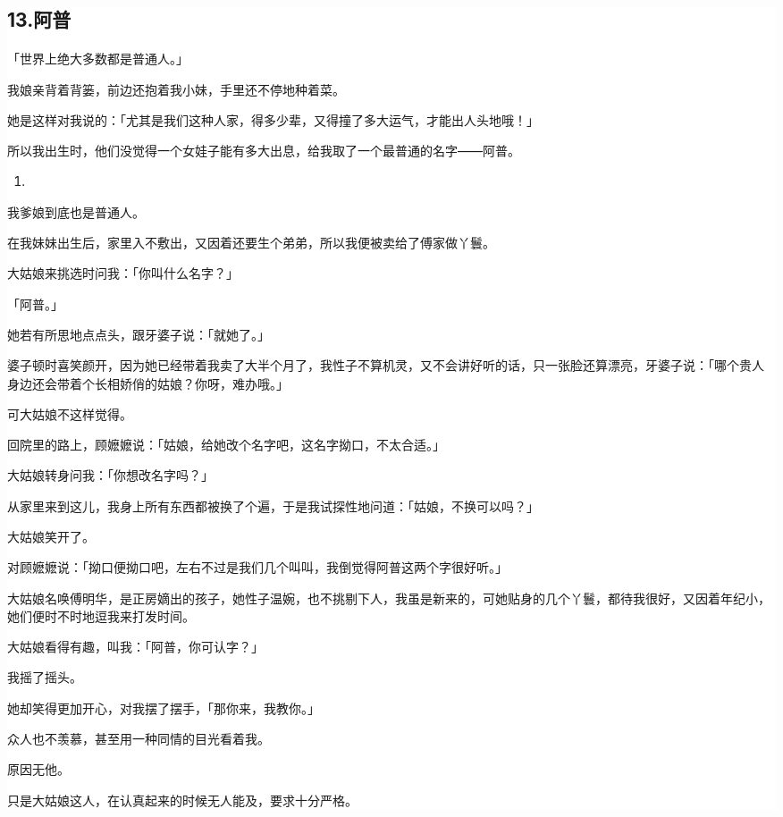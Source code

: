 ## 13.阿普
「世界上绝大多数都是普通人。」


我娘亲背着背篓，前边还抱着我小妹，手里还不停地种着菜。


她是这样对我说的：「尤其是我们这种人家，得多少辈，又得撞了多大运气，才能出人头地哦！」


所以我出生时，他们没觉得一个女娃子能有多大出息，给我取了一个最普通的名字——阿普。


1.


我爹娘到底也是普通人。


在我妹妹出生后，家里入不敷出，又因着还要生个弟弟，所以我便被卖给了傅家做丫鬟。


大姑娘来挑选时问我：「你叫什么名字？」


「阿普。」


她若有所思地点点头，跟牙婆子说：「就她了。」


婆子顿时喜笑颜开，因为她已经带着我卖了大半个月了，我性子不算机灵，又不会讲好听的话，只一张脸还算漂亮，牙婆子说：「哪个贵人身边还会带着个长相娇俏的姑娘？你呀，难办哦。」


可大姑娘不这样觉得。


回院里的路上，顾嬷嬷说：「姑娘，给她改个名字吧，这名字拗口，不太合适。」


大姑娘转身问我：「你想改名字吗？」


从家里来到这儿，我身上所有东西都被换了个遍，于是我试探性地问道：「姑娘，不换可以吗？」


大姑娘笑开了。


对顾嬷嬷说：「拗口便拗口吧，左右不过是我们几个叫叫，我倒觉得阿普这两个字很好听。」


大姑娘名唤傅明华，是正房嫡出的孩子，她性子温婉，也不挑剔下人，我虽是新来的，可她贴身的几个丫鬟，都待我很好，又因着年纪小，她们便时不时地逗我来打发时间。


大姑娘看得有趣，叫我：「阿普，你可认字？」


我摇了摇头。


她却笑得更加开心，对我摆了摆手，「那你来，我教你。」


众人也不羡慕，甚至用一种同情的目光看着我。


原因无他。


只是大姑娘这人，在认真起来的时候无人能及，要求十分严格。

